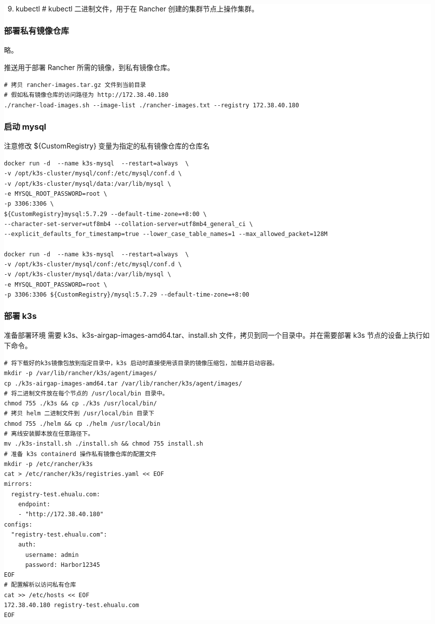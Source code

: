 9. kubectl # kubectl 二进制文件，用于在 Rancher 创建的集群节点上操作集群。

### 部署私有镜像仓库

略。

推送用于部署 Rancher 所需的镜像，到私有镜像仓库。

    # 拷贝 rancher-images.tar.gz 文件到当前目录
    # 假如私有镜像仓库的访问路径为 http://172.38.40.180
    ./rancher-load-images.sh --image-list ./rancher-images.txt --registry 172.38.40.180

### 启动 mysql

注意修改 ${CustomRegistry} 变量为指定的私有镜像仓库的仓库名

    docker run -d  --name k3s-mysql  --restart=always  \
    -v /opt/k3s-cluster/mysql/conf:/etc/mysql/conf.d \
    -v /opt/k3s-cluster/mysql/data:/var/lib/mysql \
    -e MYSQL_ROOT_PASSWORD=root \
    -p 3306:3306 \
    ${CustomRegistry}mysql:5.7.29 --default-time-zone=+8:00 \
    --character-set-server=utf8mb4 --collation-server=utf8mb4_general_ci \
    --explicit_defaults_for_timestamp=true --lower_case_table_names=1 --max_allowed_packet=128M

    docker run -d  --name k3s-mysql  --restart=always  \
    -v /opt/k3s-cluster/mysql/conf:/etc/mysql/conf.d \
    -v /opt/k3s-cluster/mysql/data:/var/lib/mysql \
    -e MYSQL_ROOT_PASSWORD=root \
    -p 3306:3306 ${CustomRegistry}/mysql:5.7.29 --default-time-zone=+8:00

### 部署 k3s

准备部署环境
需要 k3s、k3s-airgap-images-amd64.tar、install.sh 文件，拷贝到同一个目录中。并在需要部署 k3s 节点的设备上执行如下命令。

```shell
# 将下载好的k3s镜像包放到指定目录中，k3s 启动时直接使用该目录的镜像压缩包，加载并启动容器。
mkdir -p /var/lib/rancher/k3s/agent/images/
cp ./k3s-airgap-images-amd64.tar /var/lib/rancher/k3s/agent/images/
# 将二进制文件放在每个节点的 /usr/local/bin 目录中。
chmod 755 ./k3s && cp ./k3s /usr/local/bin/
# 拷贝 helm 二进制文件到 /usr/local/bin 目录下
chmod 755 ./helm && cp ./helm /usr/local/bin
# 离线安装脚本放在任意路径下。
mv ./k3s-install.sh ./install.sh && chmod 755 install.sh
# 准备 k3s containerd 操作私有镜像仓库的配置文件
mkdir -p /etc/rancher/k3s
cat > /etc/rancher/k3s/registries.yaml << EOF
mirrors:
  registry-test.ehualu.com:
    endpoint:
    - "http://172.38.40.180"
configs:
  "registry-test.ehualu.com":
    auth:
      username: admin
      password: Harbor12345
EOF
# 配置解析以访问私有仓库
cat >> /etc/hosts << EOF
172.38.40.180 registry-test.ehualu.com
EOF
```